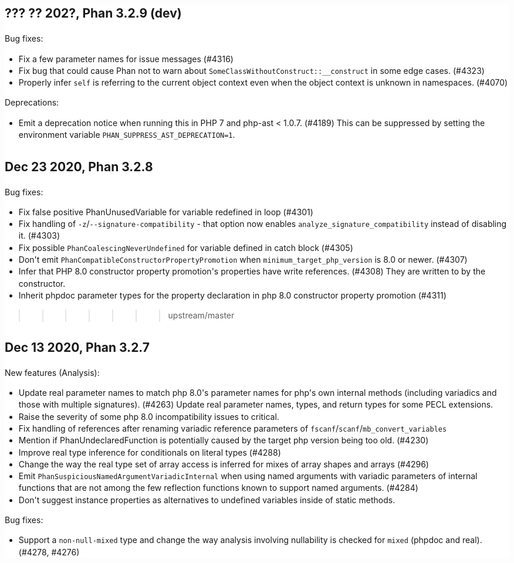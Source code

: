 ??? ?? 202?, Phan 3.2.9 (dev)
-----------------------

Bug fixes:
+ Fix a few parameter names for issue messages (#4316)
+ Fix bug that could cause Phan not to warn about `SomeClassWithoutConstruct::__construct`
  in some edge cases. (#4323)
+ Properly infer `self` is referring to the current object context even when the object context is unknown in namespaces. (#4070)

Deprecations:
+ Emit a deprecation notice when running this in PHP 7 and php-ast < 1.0.7. (#4189)
  This can be suppressed by setting the environment variable `PHAN_SUPPRESS_AST_DEPRECATION=1`.

Dec 23 2020, Phan 3.2.8
-----------------------

Bug fixes:
+ Fix false positive PhanUnusedVariable for variable redefined in loop (#4301)
+ Fix handling of `-z`/`--signature-compatibility` - that option now enables `analyze_signature_compatibility` instead of disabling it. (#4303)
+ Fix possible `PhanCoalescingNeverUndefined` for variable defined in catch block (#4305)
+ Don't emit `PhanCompatibleConstructorPropertyPromotion` when `minimum_target_php_version` is 8.0 or newer. (#4307)
+ Infer that PHP 8.0 constructor property promotion's properties have write references. (#4308)
  They are written to by the constructor.
+ Inherit phpdoc parameter types for the property declaration in php 8.0 constructor property promotion (#4311)
>>>>>>> upstream/master

Dec 13 2020, Phan 3.2.7
-----------------------

New features (Analysis):
+ Update real parameter names to match php 8.0's parameter names for php's own internal methods (including variadics and those with multiple signatures). (#4263)
  Update real parameter names, types, and return types for some PECL extensions.
+ Raise the severity of some php 8.0 incompatibility issues to critical.
+ Fix handling of references after renaming variadic reference parameters of `fscanf`/`scanf`/`mb_convert_variables`
+ Mention if PhanUndeclaredFunction is potentially caused by the target php version being too old. (#4230)
+ Improve real type inference for conditionals on literal types (#4288)
+ Change the way the real type set of array access is inferred for mixes of array shapes and arrays (#4296)
+ Emit `PhanSuspiciousNamedArgumentVariadicInternal` when using named arguments with variadic parameters of internal functions that are
  not among the few reflection functions known to support named arguments. (#4284)
+ Don't suggest instance properties as alternatives to undefined variables inside of static methods.

Bug fixes:
+ Support a `non-null-mixed` type and change the way analysis involving nullability is checked for `mixed` (phpdoc and real). (#4278, #4276)
